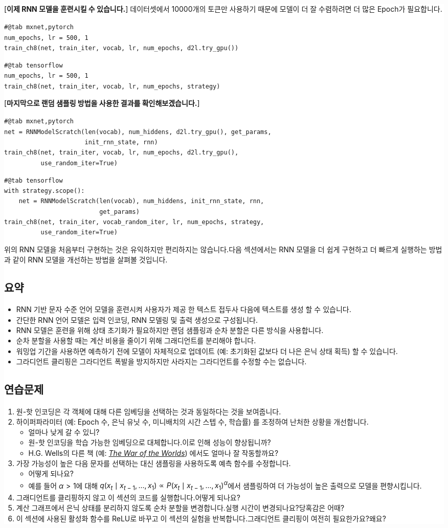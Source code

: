 [**이제 RNN 모델을 훈련시킬 수 있습니다.**] 데이터셋에서 10000개의 토큰만 사용하기 때문에 모델이 더 잘 수렴하려면 더 많은 Epoch가 필요합니다.

```{.python .input}
#@tab mxnet,pytorch
num_epochs, lr = 500, 1
train_ch8(net, train_iter, vocab, lr, num_epochs, d2l.try_gpu())
```

```{.python .input}
#@tab tensorflow
num_epochs, lr = 500, 1
train_ch8(net, train_iter, vocab, lr, num_epochs, strategy)
```

[**마지막으로 랜덤 샘플링 방법을 사용한 결과를 확인해보겠습니다.**]

```{.python .input}
#@tab mxnet,pytorch
net = RNNModelScratch(len(vocab), num_hiddens, d2l.try_gpu(), get_params,
                      init_rnn_state, rnn)
train_ch8(net, train_iter, vocab, lr, num_epochs, d2l.try_gpu(),
          use_random_iter=True)
```

```{.python .input}
#@tab tensorflow
with strategy.scope():
    net = RNNModelScratch(len(vocab), num_hiddens, init_rnn_state, rnn,
                          get_params)
train_ch8(net, train_iter, vocab_random_iter, lr, num_epochs, strategy,
          use_random_iter=True)
```

위의 RNN 모델을 처음부터 구현하는 것은 유익하지만 편리하지는 않습니다.다음 섹션에서는 RNN 모델을 더 쉽게 구현하고 더 빠르게 실행하는 방법과 같이 RNN 모델을 개선하는 방법을 살펴볼 것입니다. 

## 요약

* RNN 기반 문자 수준 언어 모델을 훈련시켜 사용자가 제공 한 텍스트 접두사 다음에 텍스트를 생성 할 수 있습니다.
* 간단한 RNN 언어 모델은 입력 인코딩, RNN 모델링 및 출력 생성으로 구성됩니다.
* RNN 모델은 훈련을 위해 상태 초기화가 필요하지만 랜덤 샘플링과 순차 분할은 다른 방식을 사용합니다.
* 순차 분할을 사용할 때는 계산 비용을 줄이기 위해 그래디언트를 분리해야 합니다.
* 워밍업 기간을 사용하면 예측하기 전에 모델이 자체적으로 업데이트 (예: 초기화된 값보다 더 나은 은닉 상태 획득) 할 수 있습니다.
* 그라디언트 클리핑은 그라디언트 폭발을 방지하지만 사라지는 그라디언트를 수정할 수는 없습니다.

## 연습문제

1. 원-핫 인코딩은 각 객체에 대해 다른 임베딩을 선택하는 것과 동일하다는 것을 보여줍니다.
1. 하이퍼파라미터 (예: Epoch 수, 은닉 유닛 수, 미니배치의 시간 스텝 수, 학습률) 를 조정하여 난처한 상황을 개선합니다.
    * 얼마나 낮게 갈 수 있니?
    * 원-핫 인코딩을 학습 가능한 임베딩으로 대체합니다.이로 인해 성능이 향상됩니까?
    * H.G. Wells의 다른 책 (예: [*The War of the Worlds*](http://www.gutenberg.org/ebooks/36)) 에서도 얼마나 잘 작동할까요?
1. 가장 가능성이 높은 다음 문자를 선택하는 대신 샘플링을 사용하도록 예측 함수를 수정합니다.
    * 어떻게 되나요?
    * 예를 들어 $\alpha > 1$에 대해 $q(x_t \mid x_{t-1}, \ldots, x_1) \propto P(x_t \mid x_{t-1}, \ldots, x_1)^\alpha$에서 샘플링하여 더 가능성이 높은 출력으로 모델을 편향시킵니다.
1. 그래디언트를 클리핑하지 않고 이 섹션의 코드를 실행합니다.어떻게 되나요?
1. 계산 그래프에서 은닉 상태를 분리하지 않도록 순차 분할을 변경합니다.실행 시간이 변경되나요?당혹감은 어때?
1. 이 섹션에 사용된 활성화 함수를 ReLU로 바꾸고 이 섹션의 실험을 반복합니다.그래디언트 클리핑이 여전히 필요한가요?왜요?
